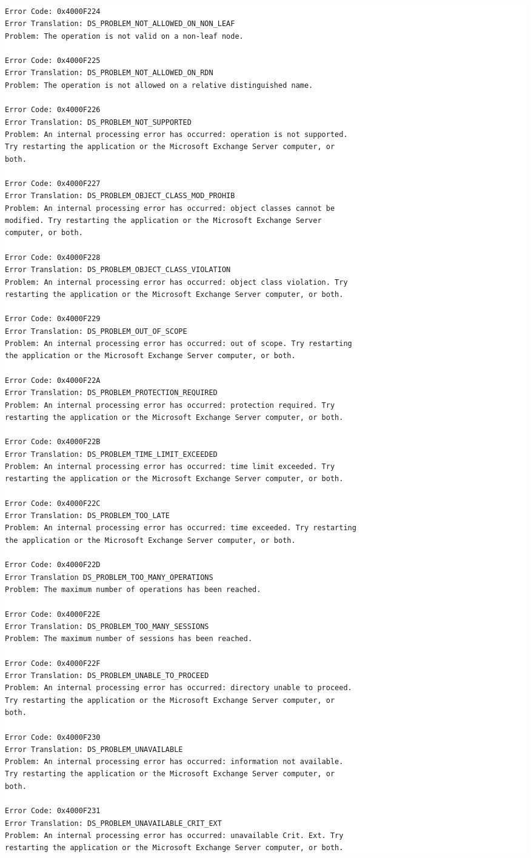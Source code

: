 	Error Code: 0x4000F224
	Error Translation: DS_PROBLEM_NOT_ALLOWED_ON_NON_LEAF
	Problem: The operation is not valid on a non-leaf node.
	
	Error Code: 0x4000F225
	Error Translation: DS_PROBLEM_NOT_ALLOWED_ON_RDN
	Problem: The operation is not allowed on a relative distinguished name.
	
	Error Code: 0x4000F226
	Error Translation: DS_PROBLEM_NOT_SUPPORTED
	Problem: An internal processing error has occurred: operation is not supported.
	Try restarting the application or the Microsoft Exchange Server computer, or
	both.
	
	Error Code: 0x4000F227
	Error Translation: DS_PROBLEM_OBJECT_CLASS_MOD_PROHIB
	Problem: An internal processing error has occurred: object classes cannot be
	modified. Try restarting the application or the Microsoft Exchange Server
	computer, or both.
	
	Error Code: 0x4000F228
	Error Translation: DS_PROBLEM_OBJECT_CLASS_VIOLATION
	Problem: An internal processing error has occurred: object class violation. Try
	restarting the application or the Microsoft Exchange Server computer, or both.
	
	Error Code: 0x4000F229
	Error Translation: DS_PROBLEM_OUT_OF_SCOPE
	Problem: An internal processing error has occurred: out of scope. Try restarting
	the application or the Microsoft Exchange Server computer, or both.
	
	Error Code: 0x4000F22A
	Error Translation: DS_PROBLEM_PROTECTION_REQUIRED
	Problem: An internal processing error has occurred: protection required. Try
	restarting the application or the Microsoft Exchange Server computer, or both.
	
	Error Code: 0x4000F22B
	Error Translation: DS_PROBLEM_TIME_LIMIT_EXCEEDED
	Problem: An internal processing error has occurred: time limit exceeded. Try
	restarting the application or the Microsoft Exchange Server computer, or both.
	
	Error Code: 0x4000F22C
	Error Translation: DS_PROBLEM_TOO_LATE
	Problem: An internal processing error has occurred: time exceeded. Try restarting
	the application or the Microsoft Exchange Server computer, or both.
	
	Error Code: 0x4000F22D
	Error Translation DS_PROBLEM_TOO_MANY_OPERATIONS
	Problem: The maximum number of operations has been reached.
	
	Error Code: 0x4000F22E
	Error Translation: DS_PROBLEM_TOO_MANY_SESSIONS
	Problem: The maximum number of sessions has been reached.
	
	Error Code: 0x4000F22F
	Error Translation: DS_PROBLEM_UNABLE_TO_PROCEED
	Problem: An internal processing error has occurred: directory unable to proceed.
	Try restarting the application or the Microsoft Exchange Server computer, or
	both.
	
	Error Code: 0x4000F230
	Error Translation: DS_PROBLEM_UNAVAILABLE
	Problem: An internal processing error has occurred: information not available.
	Try restarting the application or the Microsoft Exchange Server computer, or
	both.
	
	Error Code: 0x4000F231
	Error Translation: DS_PROBLEM_UNAVAILABLE_CRIT_EXT
	Problem: An internal processing error has occurred: unavailable Crit. Ext. Try
	restarting the application or the Microsoft Exchange Server computer, or both.
	